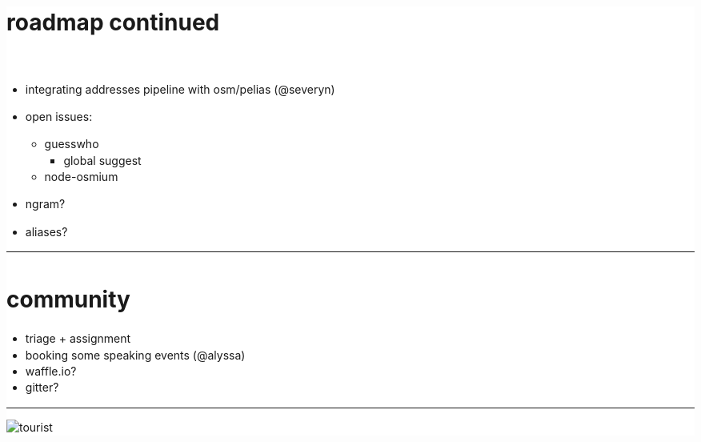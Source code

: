 # roadmap continued

<br />

- integrating addresses pipeline with osm/pelias (@severyn)

- open issues:
  - guesswho
    - global suggest
  - node-osmium

- ngram?

- aliases?

---

# community

- triage + assignment
- booking some speaking events (@alyssa)
- waffle.io?
- gitter?

---

![tourist](http://hellogiggles.com/wp-content/uploads/2014/09/20/lost-tourist.jpg)